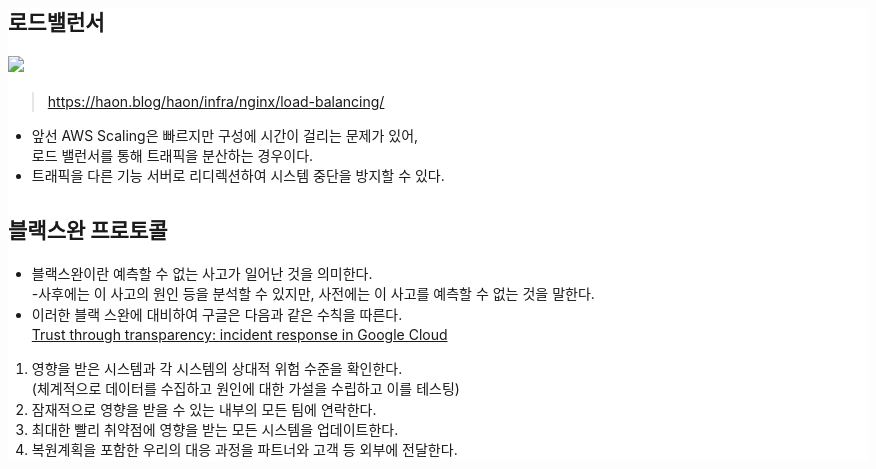 ## 로드밸런서
<img width="600" src="https://github.com/user-attachments/assets/a180a6c0-f130-4580-b37b-393f37f9c0e0" /><br>
>https://haon.blog/haon/infra/nginx/load-balancing/
- 앞선 AWS Scaling은 빠르지만 구성에 시간이 걸리는 문제가 있어, <br>
로드 밸런서를 통해  트래픽을 분산하는 경우이다. <br>
- 트래픽을 다른 기능 서버로 리디렉션하여 시스템 중단을 방지할 수 있다. <br>

## 블랙스완 프로토콜
- 블랙스완이란 예측할 수 없는 사고가 일어난 것을 의미한다. <br>
-사후에는 이 사고의 원인 등을 분석할 수 있지만, 사전에는 이 사고를 예측할 수 없는 것을 말한다. <br>
- 이러한 블랙 스완에 대비하여 구글은 다음과 같은 수칙을 따른다. <br>
[Trust through transparency: incident response in Google Cloud](https://cloud.google.com/blog/products/identity-security/trust-through-transparency-incident-response-in-google-cloud?utm_source=chatgpt.com&hl=en) <br>
1. 영향을 받은 시스템과 각 시스템의 상대적 위험 수준을 확인한다. <br>
(체계적으로 데이터를 수집하고 원인에 대한 가설을 수립하고 이를 테스팅) <br>
2. 잠재적으로 영향을 받을 수 있는 내부의 모든 팀에 연락한다. <br>
3. 최대한 빨리 취약점에 영향을 받는 모든 시스템을 업데이트한다. <br>
4. 복원계획을 포함한 우리의 대응 과정을 파트너와 고객 등 외부에 전달한다. <br>


  
  


